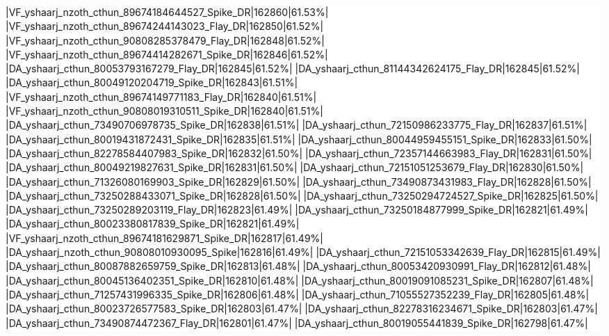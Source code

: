|VF_yshaarj_nzoth_cthun_89674184644527_Spike_DR|162860|61.53%|
|VF_yshaarj_nzoth_cthun_89674244143023_Flay_DR|162850|61.52%|
|VF_yshaarj_nzoth_cthun_90808285378479_Flay_DR|162848|61.52%|
|VF_yshaarj_nzoth_cthun_89674414282671_Spike_DR|162846|61.52%|
|DA_yshaarj_cthun_80053793167279_Flay_DR|162845|61.52%|
|DA_yshaarj_cthun_81144342624175_Flay_DR|162845|61.52%|
|DA_yshaarj_cthun_80049120204719_Spike_DR|162843|61.51%|
|VF_yshaarj_nzoth_cthun_89674149771183_Flay_DR|162840|61.51%|
|VF_yshaarj_nzoth_cthun_90808019310511_Spike_DR|162840|61.51%|
|DA_yshaarj_cthun_73490706978735_Spike_DR|162838|61.51%|
|DA_yshaarj_cthun_72150986233775_Flay_DR|162837|61.51%|
|DA_yshaarj_cthun_80019431872431_Spike_DR|162835|61.51%|
|DA_yshaarj_cthun_80044959455151_Spike_DR|162833|61.50%|
|DA_yshaarj_cthun_82278584407983_Spike_DR|162832|61.50%|
|DA_yshaarj_cthun_72357144663983_Flay_DR|162831|61.50%|
|DA_yshaarj_cthun_80049219827631_Spike_DR|162831|61.50%|
|DA_yshaarj_cthun_72151051253679_Flay_DR|162830|61.50%|
|DA_yshaarj_cthun_71326080169903_Spike_DR|162829|61.50%|
|DA_yshaarj_cthun_73490873431983_Flay_DR|162828|61.50%|
|DA_yshaarj_cthun_73250288433071_Spike_DR|162828|61.50%|
|DA_yshaarj_cthun_73250294724527_Spike_DR|162825|61.50%|
|DA_yshaarj_cthun_73250289203119_Flay_DR|162823|61.49%|
|DA_yshaarj_cthun_73250184877999_Spike_DR|162821|61.49%|
|DA_yshaarj_cthun_80023380817839_Spike_DR|162821|61.49%|
|VF_yshaarj_nzoth_cthun_89674181629871_Spike_DR|162817|61.49%|
|DA_yshaarj_nzoth_cthun_90808010930095_Spike|162816|61.49%|
|DA_yshaarj_cthun_72151053342639_Flay_DR|162815|61.49%|
|DA_yshaarj_cthun_80087882659759_Spike_DR|162813|61.48%|
|DA_yshaarj_cthun_80053420930991_Flay_DR|162812|61.48%|
|DA_yshaarj_cthun_80045136402351_Spike_DR|162810|61.48%|
|DA_yshaarj_cthun_80019091085231_Spike_DR|162807|61.48%|
|DA_yshaarj_cthun_71257431996335_Spike_DR|162806|61.48%|
|DA_yshaarj_cthun_71055527352239_Flay_DR|162805|61.48%|
|DA_yshaarj_cthun_80023726577583_Spike_DR|162803|61.47%|
|DA_yshaarj_cthun_82278316234671_Spike_DR|162803|61.47%|
|DA_yshaarj_cthun_73490874472367_Flay_DR|162801|61.47%|
|DA_yshaarj_cthun_80019055441839_Spike_DR|162798|61.47%|